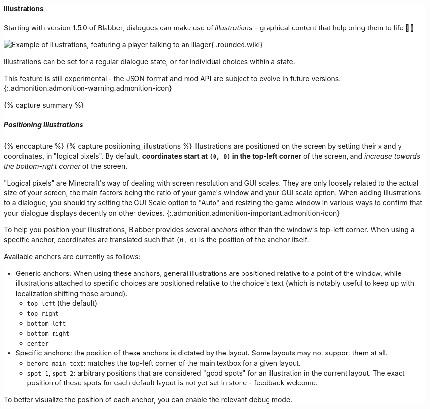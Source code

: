 #### Illustrations

Starting with version 1.5.0 of Blabber, dialogues can make use of *illustrations* - graphical content that help
bring them to life 🧑‍🎨

![Example of illustrations, featuring a player talking to an illager](example-illustrations.png){:.rounded.wiki}

Illustrations can be set for a regular dialogue state, or for individual choices within a state.

This feature is still experimental - the JSON format and mod API are subject to evolve in future versions.
{:.admonition.admonition-warning.admonition-icon}

{% capture summary %}<h5 id="positioning-illustrations" class="no_anchor">Positioning Illustrations</h5>{% endcapture %}
{% capture positioning_illustrations %}
Illustrations are positioned on the screen by setting their `x` and `y` coordinates, in "logical pixels".
By default, **coordinates start at `(0, 0)` in the top-left corner** of the screen, and *increase towards the bottom-right corner* of the screen.

"Logical pixels" are Minecraft's way of dealing with screen resolution and GUI scales.
They are only loosely related to the actual size of your screen, the main factors being the ratio of your game's window and your GUI scale option.
When adding illustrations to a dialogue, you should try setting the GUI Scale option to "Auto" and resizing the game window in various ways to confirm that your dialogue
displays decently on other devices.
{:.admonition.admonition-important.admonition-icon}

To help you position your illustrations, Blabber provides several *anchors* other than the window's top-left corner.
When using a specific anchor, coordinates are translated such that `(0, 0)` is the position of the anchor itself.

Available anchors are currently as follows:

- Generic anchors: When using these anchors, general illustrations are positioned relative to a point of the window,
  while illustrations attached to specific choices are positioned relative to the choice's
  text (which is notably useful to keep up with localization shifting those around).
  - `top_left` (the default)
  - `top_right`
  - `bottom_left`
  - `bottom_right`
  - `center`
- Specific anchors: the position of these anchors is dictated by the [layout](#layout). Some layouts may not support them at all.
  - `before_main_text`: matches the top-left corner of the main textbox for a given layout.
  - `spot_1`, `spot_2`: arbitrary positions that are considered "good spots" for an illustration in the current layout.
    The exact position of these spots for each default layout is not yet set in stone - feedback welcome.

To better visualize the position of each anchor, you can enable the [relevant debug mode](#debug-modes).
